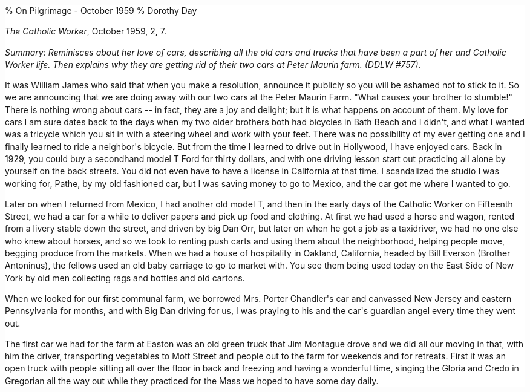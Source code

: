 % On Pilgrimage - October 1959
% Dorothy Day

*The Catholic Worker*, October 1959, 2, 7.

*Summary: Reminisces about her love of cars, describing all the old cars
and trucks that have been a part of her and Catholic Worker life. Then
explains why they are getting rid of their two cars at Peter Maurin
farm. (DDLW \#757).*

It was William James who said that when you make a resolution, announce
it publicly so you will be ashamed not to stick to it. So we are
announcing that we are doing away with our two cars at the Peter Maurin
Farm. "What causes your brother to stumble!" There is nothing wrong
about cars -- in fact, they are a joy and delight; but it is what
happens on account of them. My love for cars I am sure dates back to the
days when my two older brothers both had bicycles in Bath Beach and I
didn't, and what I wanted was a tricycle which you sit in with a
steering wheel and work with your feet. There was no possibility of my
ever getting one and I finally learned to ride a neighbor's bicycle. But
from the time I learned to drive out in Hollywood, I have enjoyed cars.
Back in 1929, you could buy a secondhand model T Ford for thirty
dollars, and with one driving lesson start out practicing all alone by
yourself on the back streets. You did not even have to have a license in
California at that time. I scandalized the studio I was working for,
Pathe, by my old fashioned car, but I was saving money to go to Mexico,
and the car got me where I wanted to go.

Later on when I returned from Mexico, I had another old model T, and
then in the early days of the Catholic Worker on Fifteenth Street, we
had a car for a while to deliver papers and pick up food and clothing.
At first we had used a horse and wagon, rented from a livery stable down
the street, and driven by big Dan Orr, but later on when he got a job as
a taxidriver, we had no one else who knew about horses, and so we took
to renting push carts and using them about the neighborhood, helping
people move, begging produce from the markets. When we had a house of
hospitality in Oakland, California, headed by Bill Everson (Brother
Antoninus), the fellows used an old baby carriage to go to market with.
You see them being used today on the East Side of New York by old men
collecting rags and bottles and old cartons.

When we looked for our first communal farm, we borrowed Mrs. Porter
Chandler's car and canvassed New Jersey and eastern Pennsylvania for
months, and with Big Dan driving for us, I was praying to his and the
car's guardian angel every time they went out.

The first car we had for the farm at Easton was an old green truck that
Jim Montague drove and we did all our moving in that, with him the
driver, transporting vegetables to Mott Street and people out to the
farm for weekends and for retreats. First it was an open truck with
people sitting all over the floor in back and freezing and having a
wonderful time, singing the Gloria and Credo in Gregorian all the way
out while they practiced for the Mass we hoped to have some day daily.
